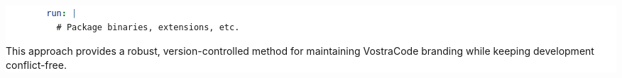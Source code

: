 ```yaml
        run: |
          # Package binaries, extensions, etc.
```

This approach provides a robust, version-controlled method for maintaining VostraCode branding while keeping development conflict-free.
